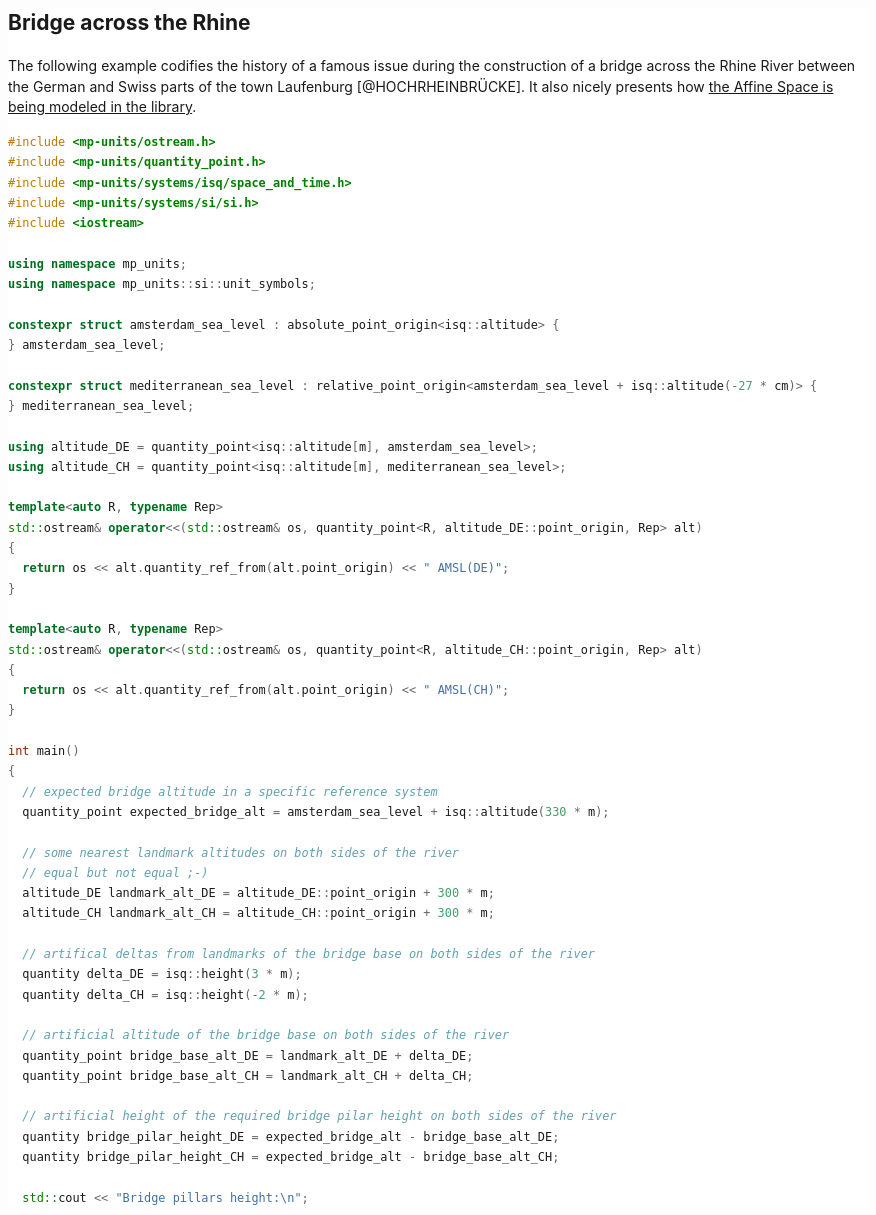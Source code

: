 ## Bridge across the Rhine

The following example codifies the history of a famous issue during the construction of a bridge across
the Rhine River between the German and Swiss parts of the town Laufenburg [@HOCHRHEINBRÜCKE].
It also nicely presents how [the Affine Space is being modeled in the library](https://mpusz.github.io/mp-units/latest/users_guide/framework_basics/the_affine_space/).


```cpp
#include <mp-units/ostream.h>
#include <mp-units/quantity_point.h>
#include <mp-units/systems/isq/space_and_time.h>
#include <mp-units/systems/si/si.h>
#include <iostream>

using namespace mp_units;
using namespace mp_units::si::unit_symbols;

constexpr struct amsterdam_sea_level : absolute_point_origin<isq::altitude> {
} amsterdam_sea_level;

constexpr struct mediterranean_sea_level : relative_point_origin<amsterdam_sea_level + isq::altitude(-27 * cm)> {
} mediterranean_sea_level;

using altitude_DE = quantity_point<isq::altitude[m], amsterdam_sea_level>;
using altitude_CH = quantity_point<isq::altitude[m], mediterranean_sea_level>;

template<auto R, typename Rep>
std::ostream& operator<<(std::ostream& os, quantity_point<R, altitude_DE::point_origin, Rep> alt)
{
  return os << alt.quantity_ref_from(alt.point_origin) << " AMSL(DE)";
}

template<auto R, typename Rep>
std::ostream& operator<<(std::ostream& os, quantity_point<R, altitude_CH::point_origin, Rep> alt)
{
  return os << alt.quantity_ref_from(alt.point_origin) << " AMSL(CH)";
}

int main()
{
  // expected bridge altitude in a specific reference system
  quantity_point expected_bridge_alt = amsterdam_sea_level + isq::altitude(330 * m);

  // some nearest landmark altitudes on both sides of the river
  // equal but not equal ;-)
  altitude_DE landmark_alt_DE = altitude_DE::point_origin + 300 * m;
  altitude_CH landmark_alt_CH = altitude_CH::point_origin + 300 * m;

  // artifical deltas from landmarks of the bridge base on both sides of the river
  quantity delta_DE = isq::height(3 * m);
  quantity delta_CH = isq::height(-2 * m);

  // artificial altitude of the bridge base on both sides of the river
  quantity_point bridge_base_alt_DE = landmark_alt_DE + delta_DE;
  quantity_point bridge_base_alt_CH = landmark_alt_CH + delta_CH;

  // artificial height of the required bridge pilar height on both sides of the river
  quantity bridge_pilar_height_DE = expected_bridge_alt - bridge_base_alt_DE;
  quantity bridge_pilar_height_CH = expected_bridge_alt - bridge_base_alt_CH;

  std::cout << "Bridge pillars height:\n";
```